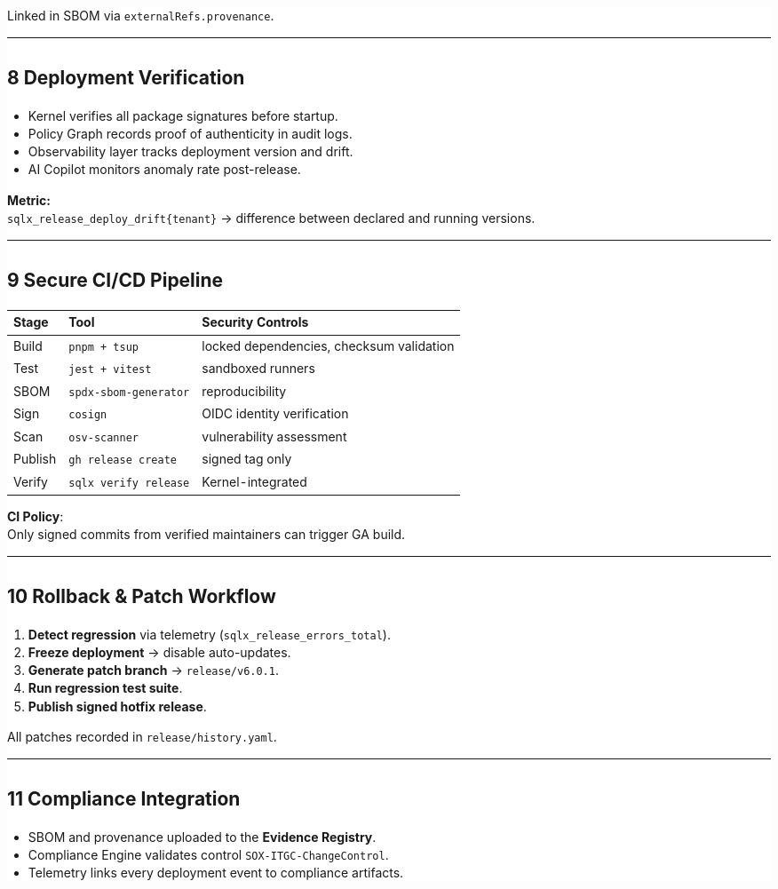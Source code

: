 Linked in SBOM via `externalRefs.provenance`.

---

## 8  Deployment Verification  

* Kernel verifies all package signatures before startup.  
* Policy Graph records proof of authenticity in audit logs.  
* Observability layer tracks deployment version and drift.  
* AI Copilot monitors anomaly rate post-release.  

**Metric:**  
`sqlx_release_deploy_drift{tenant}` → difference between declared and running versions.  

---

## 9  Secure CI/CD Pipeline  

| Stage | Tool | Security Controls |
|:--|:--|:--|
| Build | `pnpm + tsup` | locked dependencies, checksum validation |
| Test | `jest + vitest` | sandboxed runners |
| SBOM | `spdx-sbom-generator` | reproducibility |
| Sign | `cosign` | OIDC identity verification |
| Scan | `osv-scanner` | vulnerability assessment |
| Publish | `gh release create` | signed tag only |
| Verify | `sqlx verify release` | Kernel-integrated |

**CI Policy**:  
Only signed commits from verified maintainers can trigger GA build.

---

## 10  Rollback & Patch Workflow  

1. **Detect regression** via telemetry (`sqlx_release_errors_total`).  
2. **Freeze deployment** → disable auto-updates.  
3. **Generate patch branch** → `release/v6.0.1`.  
4. **Run regression test suite**.  
5. **Publish signed hotfix release**.  

All patches recorded in `release/history.yaml`.

---

## 11  Compliance Integration  

* SBOM and provenance uploaded to the **Evidence Registry**.  
* Compliance Engine validates control `SOX-ITGC-ChangeControl`.  
* Telemetry links every deployment event to compliance artifacts.  
